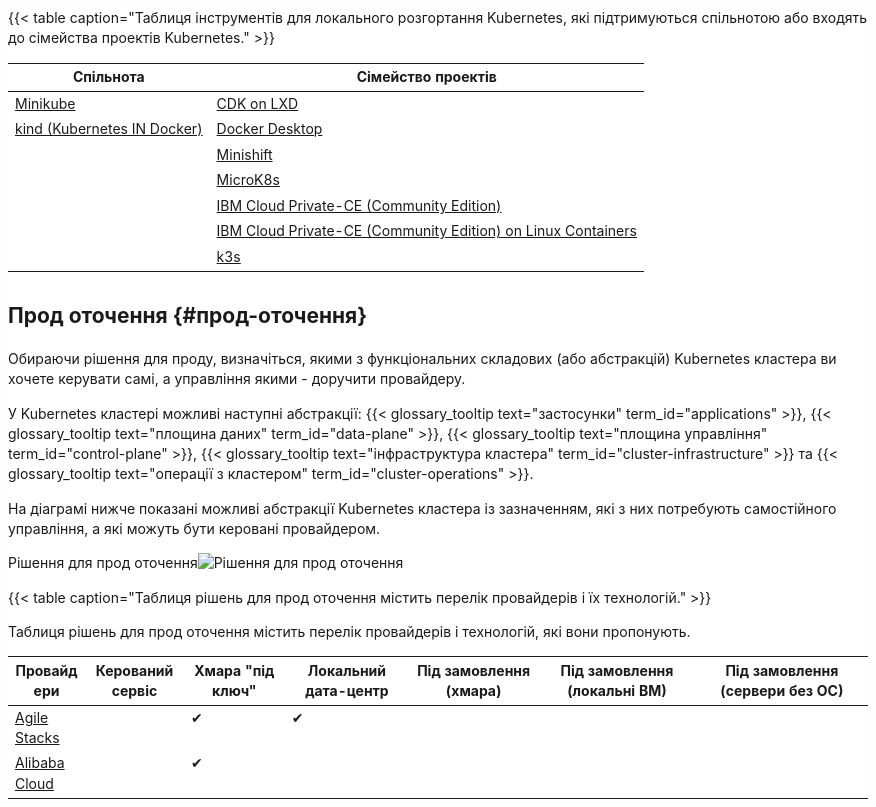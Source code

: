 {{< table caption="Таблиця інструментів для локального розгортання Kubernetes, які підтримуються спільнотою або входять до сімейства проектів Kubernetes." >}}

| Спільнота                                                              | Сімейство проектів                                                                                                   |
| ---------------------------------------------------------------------- | -------------------------------------------------------------------------------------------------------------------- |
| [Minikube](/docs/setup/learning-environment/minikube/)                 | [CDK on LXD](https://www.ubuntu.com/kubernetes/docs/install-local)                                                   |
| [kind (Kubernetes IN Docker)](https://github.com/kubernetes-sigs/kind) | [Docker Desktop](https://www.docker.com/products/docker-desktop)                                                     |
|                                                                        | [Minishift](https://docs.okd.io/latest/minishift/)                                                                   |
|                                                                        | [MicroK8s](https://microk8s.io/)                                                                                     |
|                                                                        | [IBM Cloud Private-CE (Community Edition)](https://github.com/IBM/deploy-ibm-cloud-private)                          |
|                                                                        | [IBM Cloud Private-CE (Community Edition) on Linux Containers](https://github.com/HSBawa/icp-ce-on-linux-containers) |
|                                                                        | [k3s](https://k3s.io)                                                                                                |

## Прод оточення {#прод-оточення}



Обираючи рішення для проду, визначіться, якими з функціональних складових (або
абстракцій) Kubernetes кластера ви хочете керувати самі, а управління якими -
доручити провайдеру.



У Kubernetes кластері можливі наступні абстракції:
{{< glossary_tooltip text="застосунки" term_id="applications" >}},
{{< glossary_tooltip text="площина даних" term_id="data-plane" >}},
{{< glossary_tooltip text="площина управління" term_id="control-plane" >}},
{{< glossary_tooltip text="інфраструктура кластера" term_id="cluster-infrastructure" >}}
та
{{< glossary_tooltip text="операції з кластером" term_id="cluster-operations" >}}.



На діаграмі нижче показані можливі абстракції Kubernetes кластера із
зазначенням, які з них потребують самостійного управління, а які можуть бути
керовані провайдером.

Рішення для прод
оточення![Рішення для прод оточення](/images/docs/KubernetesSolutions.svg)

{{< table caption="Таблиця рішень для прод оточення містить перелік провайдерів і їх технологій." >}}



Таблиця рішень для прод оточення містить перелік провайдерів і технологій, які
вони пропонують.

| Провайдери                                                                                                                                           | Керований сервіс                                                                                                                        | Хмара "під ключ"                                                                                    | Локальний дата-центр                                                                                | Під замовлення (хмара)                                                     | Під замовлення (локальні ВМ)                                                           | Під замовлення (сервери без ОС)                                                                   |
| ---------------------------------------------------------------------------------------------------------------------------------------------------- | --------------------------------------------------------------------------------------------------------------------------------------- | --------------------------------------------------------------------------------------------------- | --------------------------------------------------------------------------------------------------- | -------------------------------------------------------------------------- | -------------------------------------------------------------------------------------- | ------------------------------------------------------------------------------------------------- |
| [Agile Stacks](https://www.agilestacks.com/products/kubernetes)                                                                                      |                                                                                                                                         | &#x2714;                                                                                            | &#x2714;                                                                                            |                                                                            |                                                                                        |
| [Alibaba Cloud](https://www.alibabacloud.com/product/kubernetes)                                                                                     |                                                                                                                                         | &#x2714;                                                                                            |                                                                                                     |                                                                            |                                                                                        |
